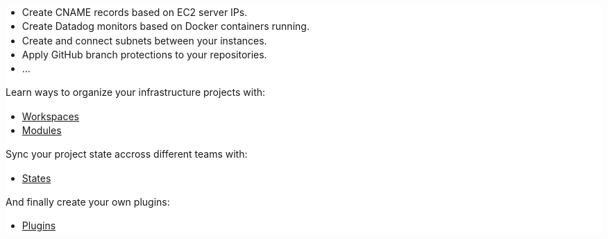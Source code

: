 - Create CNAME records based on EC2 server IPs.
- Create Datadog monitors based on Docker containers running.
- Create and connect subnets between your instances.
- Apply GitHub branch protections to your repositories.
- ...

Learn ways to organize your infrastructure projects with:

- [Workspaces](https://www.terraform.io/docs/state/workspaces.html)
- [Modules](https://www.terraform.io/docs/configuration/modules.html)

Sync your project state accross different teams with:

- [States](https://www.terraform.io/docs/state/index.html)

And finally create your own plugins:

- [Plugins](https://www.terraform.io/docs/plugins/basics.html)
